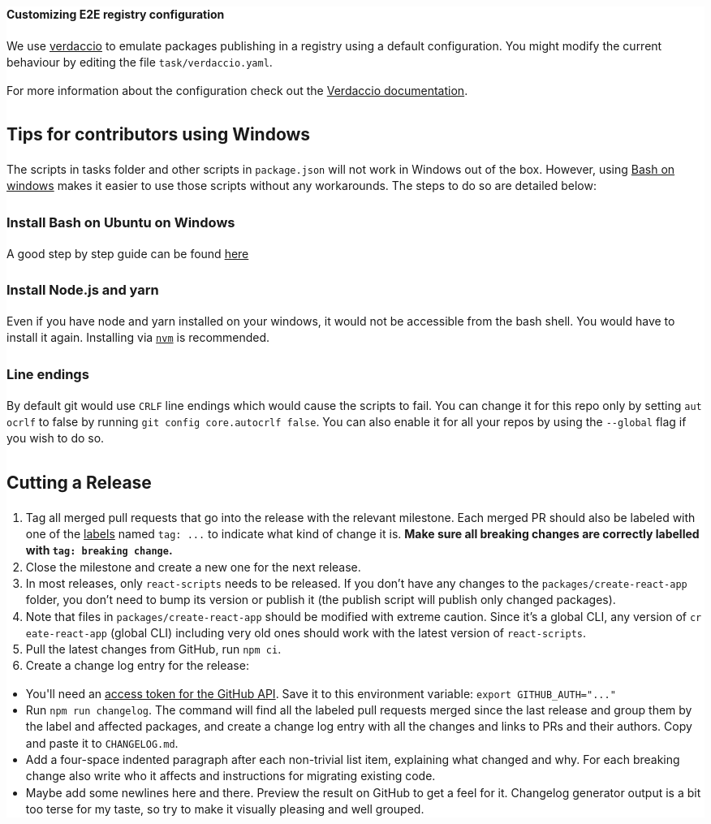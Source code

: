 #### Customizing E2E registry configuration

We use [verdaccio](https://github.com/verdaccio/verdaccio) to emulate packages publishing in a registry using a default configuration. You might modify the current behaviour by editing the file `task/verdaccio.yaml`.

For more information about the configuration check out the [Verdaccio documentation](https://verdaccio.org/docs/en/configuration).

## Tips for contributors using Windows

The scripts in tasks folder and other scripts in `package.json` will not work in Windows out of the box. However, using [Bash on windows](https://msdn.microsoft.com/en-us/commandline/wsl/about) makes it easier to use those scripts without any workarounds. The steps to do so are detailed below:

### Install Bash on Ubuntu on Windows

A good step by step guide can be found [here](https://www.howtogeek.com/249966/how-to-install-and-use-the-linux-bash-shell-on-windows-10/)

### Install Node.js and yarn

Even if you have node and yarn installed on your windows, it would not be accessible from the bash shell. You would have to install it again. Installing via [`nvm`](https://github.com/creationix/nvm#install-script) is recommended.

### Line endings

By default git would use `CRLF` line endings which would cause the scripts to fail. You can change it for this repo only by setting `autocrlf` to false by running `git config core.autocrlf false`. You can also enable it for all your repos by using the `--global` flag if you wish to do so.

## Cutting a Release

1. Tag all merged pull requests that go into the release with the relevant milestone. Each merged PR should also be labeled with one of the [labels](https://github.com/facebook/create-react-app/labels) named `tag: ...` to indicate what kind of change it is. **Make sure all breaking changes are correctly labelled with `tag: breaking change`.**
2. Close the milestone and create a new one for the next release.
3. In most releases, only `react-scripts` needs to be released. If you don’t have any changes to the `packages/create-react-app` folder, you don’t need to bump its version or publish it (the publish script will publish only changed packages).
4. Note that files in `packages/create-react-app` should be modified with extreme caution. Since it’s a global CLI, any version of `create-react-app` (global CLI) including very old ones should work with the latest version of `react-scripts`.
5. Pull the latest changes from GitHub, run `npm ci`.
6. Create a change log entry for the release:

- You'll need an [access token for the GitHub API](https://help.github.com/articles/creating-an-access-token-for-command-line-use/). Save it to this environment variable: `export GITHUB_AUTH="..."`
- Run `npm run changelog`. The command will find all the labeled pull requests merged since the last release and group them by the label and affected packages, and create a change log entry with all the changes and links to PRs and their authors. Copy and paste it to `CHANGELOG.md`.
- Add a four-space indented paragraph after each non-trivial list item, explaining what changed and why. For each breaking change also write who it affects and instructions for migrating existing code.
- Maybe add some newlines here and there. Preview the result on GitHub to get a feel for it. Changelog generator output is a bit too terse for my taste, so try to make it visually pleasing and well grouped.
